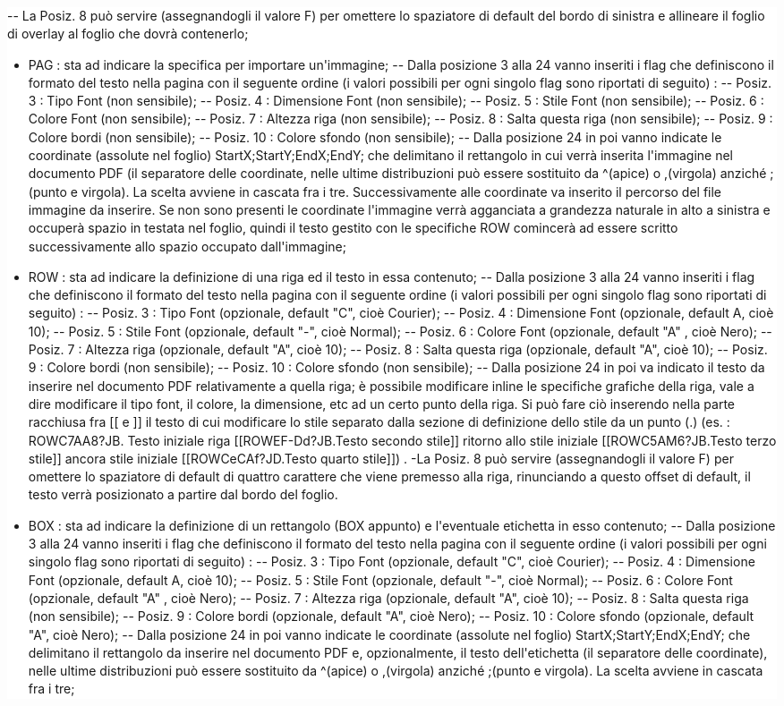 -- La Posiz. 8 può servire (assegnandogli il valore F) per omettere lo spaziatore di default del bordo di sinistra e allineare il foglio di overlay al foglio che dovrà contenerlo;


- PAG :  sta ad indicare la specifica per importare un'immagine;
-- Dalla posizione 3 alla 24 vanno inseriti i flag che definiscono il formato del testo nella pagina con il seguente ordine (i valori possibili per ogni singolo flag sono riportati di seguito) : 
-- Posiz. 3 :  Tipo Font (non sensibile);
-- Posiz. 4 :  Dimensione Font (non sensibile);
-- Posiz. 5 :  Stile Font (non sensibile);
-- Posiz. 6 :  Colore Font (non sensibile);
-- Posiz. 7 :  Altezza riga (non sensibile);
-- Posiz. 8 :  Salta questa riga (non sensibile);
-- Posiz. 9 :  Colore bordi (non sensibile);
-- Posiz. 10 :  Colore sfondo (non sensibile);
-- Dalla posizione 24 in poi vanno indicate le coordinate (assolute nel foglio) StartX;StartY;EndX;EndY; che delimitano il rettangolo in cui verrà inserita l'immagine nel documento PDF (il separatore delle coordinate, nelle ultime distribuzioni può essere sostituito da ^(apice) o ,(virgola) anziché ;(punto e virgola). La scelta avviene in cascata fra i tre. Successivamente alle coordinate va inserito il percorso del file immagine da inserire. Se non sono presenti le coordinate l'immagine verrà agganciata a grandezza naturale in alto a sinistra e occuperà spazio in testata nel foglio, quindi il testo gestito con le specifiche ROW comincerà ad essere scritto successivamente allo spazio occupato dall'immagine;
- ROW :  sta ad indicare la definizione di una riga ed il testo in essa contenuto;
-- Dalla posizione 3 alla 24 vanno inseriti i flag che definiscono il formato del testo nella pagina con il seguente ordine (i valori possibili per ogni singolo flag sono riportati di seguito) : 
-- Posiz. 3 :  Tipo Font (opzionale, default "C", cioè Courier);
-- Posiz. 4 :  Dimensione Font (opzionale, default A, cioè 10);
-- Posiz. 5 :  Stile Font (opzionale, default "-", cioè  Normal);
-- Posiz. 6 :  Colore Font (opzionale, default "A" , cioè Nero);
-- Posiz. 7 :  Altezza riga (opzionale, default "A", cioè 10);
-- Posiz. 8 :  Salta questa riga (opzionale, default "A", cioè 10);
-- Posiz. 9 :  Colore bordi (non sensibile);
-- Posiz. 10 :  Colore sfondo (non sensibile);
-- Dalla posizione 24 in poi va indicato il testo da inserire nel documento PDF relativamente a quella riga; è possibile modificare inline le specifiche grafiche della riga, vale a dire modificare il tipo font, il colore, la dimensione, etc ad un certo punto della riga. Si può fare ciò inserendo nella parte racchiusa fra [[ e ]] il testo di cui modificare lo stile separato dalla sezione di definizione dello stile da un punto (.) (es. :  ROWC7AA8?JB. Testo iniziale riga [[ROWEF-Dd?JB.Testo secondo stile]]  ritorno allo stile iniziale [[ROWC5AM6?JB.Testo terzo stile]] ancora stile iniziale [[ROWCeCAf?JD.Testo quarto stile]]) .
-La Posiz. 8 può servire (assegnandogli il valore F) per omettere lo spaziatore di default di quattro carattere che viene premesso alla riga, rinunciando a questo offset di default, il testo verrà posizionato a partire dal bordo del foglio.


- BOX :  sta ad indicare la definizione di un rettangolo (BOX appunto) e l'eventuale etichetta in esso contenuto;
-- Dalla posizione 3 alla 24 vanno inseriti i flag che definiscono il formato del testo nella pagina con il seguente ordine (i valori possibili per ogni singolo flag sono riportati di seguito) : 
-- Posiz. 3 :  Tipo Font (opzionale, default "C", cioè Courier);
-- Posiz. 4 :  Dimensione Font (opzionale, default A, cioè 10);
-- Posiz. 5 :  Stile Font (opzionale, default "-", cioè  Normal);
-- Posiz. 6 :  Colore Font (opzionale, default "A" , cioè Nero);
-- Posiz. 7 :  Altezza riga (opzionale, default "A", cioè 10);
-- Posiz. 8 :  Salta questa riga (non sensibile);
-- Posiz. 9 :  Colore bordi (opzionale, default "A", cioè Nero);
-- Posiz. 10 :  Colore sfondo (opzionale, default "A", cioè Nero);
-- Dalla posizione 24 in poi vanno indicate le coordinate (assolute nel foglio) StartX;StartY;EndX;EndY; che delimitano il rettangolo da inserire nel documento PDF e, opzionalmente, il testo dell'etichetta (il separatore delle coordinate), nelle ultime distribuzioni può essere sostituito da ^(apice) o ,(virgola) anziché ;(punto e virgola). La scelta avviene in cascata fra i tre;
